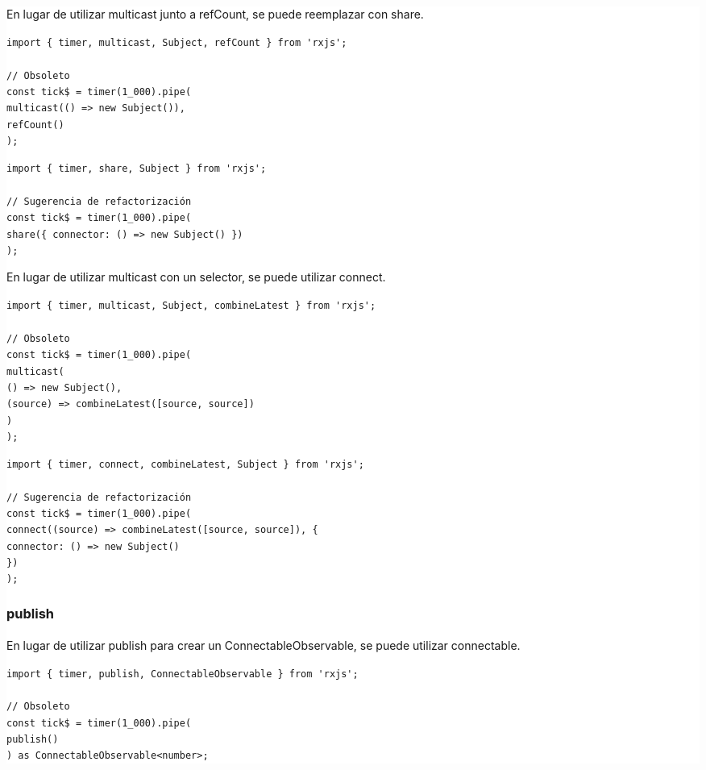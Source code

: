 En lugar de utilizar multicast junto a refCount, se puede reemplazar con share.

```
import { timer, multicast, Subject, refCount } from 'rxjs';

// Obsoleto
const tick$ = timer(1_000).pipe(
multicast(() => new Subject()),
refCount()
);
```

```
import { timer, share, Subject } from 'rxjs';

// Sugerencia de refactorización
const tick$ = timer(1_000).pipe(
share({ connector: () => new Subject() })
);
```

En lugar de utilizar multicast con un selector, se puede utilizar connect.

```
import { timer, multicast, Subject, combineLatest } from 'rxjs';

// Obsoleto
const tick$ = timer(1_000).pipe(
multicast(
() => new Subject(),
(source) => combineLatest([source, source])
)
);
```

```
import { timer, connect, combineLatest, Subject } from 'rxjs';

// Sugerencia de refactorización
const tick$ = timer(1_000).pipe(
connect((source) => combineLatest([source, source]), {
connector: () => new Subject()
})
);
```

### publish

En lugar de utilizar publish para crear un ConnectableObservable, se puede utilizar connectable.

```
import { timer, publish, ConnectableObservable } from 'rxjs';

// Obsoleto
const tick$ = timer(1_000).pipe(
publish()
) as ConnectableObservable<number>;
```
